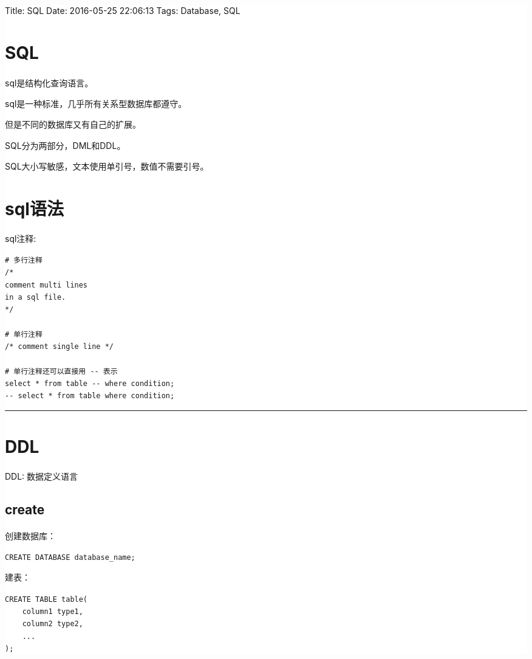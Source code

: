 Title: SQL
Date: 2016-05-25 22:06:13
Tags: Database, SQL



# SQL

sql是结构化查询语言。

sql是一种标准，几乎所有关系型数据库都遵守。

但是不同的数据库又有自己的扩展。

SQL分为两部分，DML和DDL。

SQL大小写敏感，文本使用单引号，数值不需要引号。

# sql语法

sql注释:

    # 多行注释
    /*
    comment multi lines
    in a sql file.
    */

    # 单行注释
    /* comment single line */

    # 单行注释还可以直接用 -- 表示
    select * from table -- where condition;
    -- select * from table where condition;

***

# DDL

DDL: 数据定义语言

## create

创建数据库：

    CREATE DATABASE database_name;

建表：

    CREATE TABLE table(
        column1 type1,
        column2 type2,
        ...
    );
